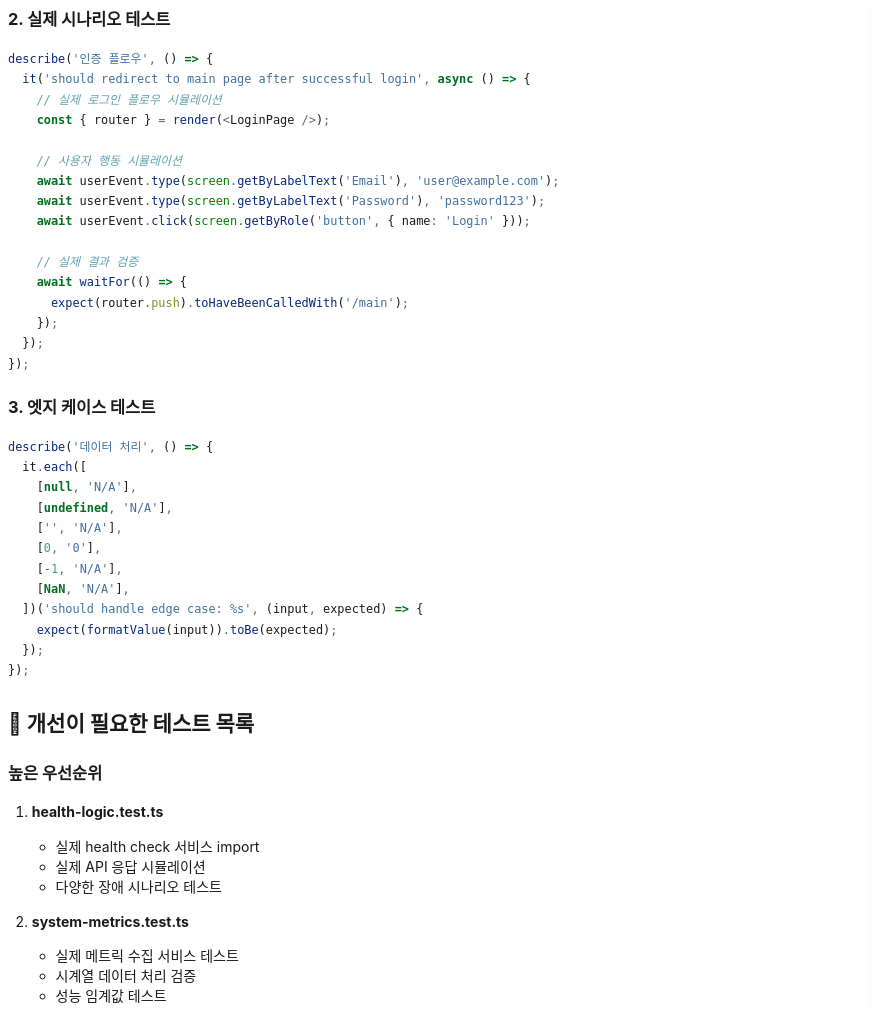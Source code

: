 ### 2. 실제 시나리오 테스트

```typescript
describe('인증 플로우', () => {
  it('should redirect to main page after successful login', async () => {
    // 실제 로그인 플로우 시뮬레이션
    const { router } = render(<LoginPage />);

    // 사용자 행동 시뮬레이션
    await userEvent.type(screen.getByLabelText('Email'), 'user@example.com');
    await userEvent.type(screen.getByLabelText('Password'), 'password123');
    await userEvent.click(screen.getByRole('button', { name: 'Login' }));

    // 실제 결과 검증
    await waitFor(() => {
      expect(router.push).toHaveBeenCalledWith('/main');
    });
  });
});
```

### 3. 엣지 케이스 테스트

```typescript
describe('데이터 처리', () => {
  it.each([
    [null, 'N/A'],
    [undefined, 'N/A'],
    ['', 'N/A'],
    [0, '0'],
    [-1, 'N/A'],
    [NaN, 'N/A'],
  ])('should handle edge case: %s', (input, expected) => {
    expect(formatValue(input)).toBe(expected);
  });
});
```

## 🔧 개선이 필요한 테스트 목록

### 높은 우선순위

1. **health-logic.test.ts**
   - 실제 health check 서비스 import
   - 실제 API 응답 시뮬레이션
   - 다양한 장애 시나리오 테스트

2. **system-metrics.test.ts**
   - 실제 메트릭 수집 서비스 테스트
   - 시계열 데이터 처리 검증
   - 성능 임계값 테스트
